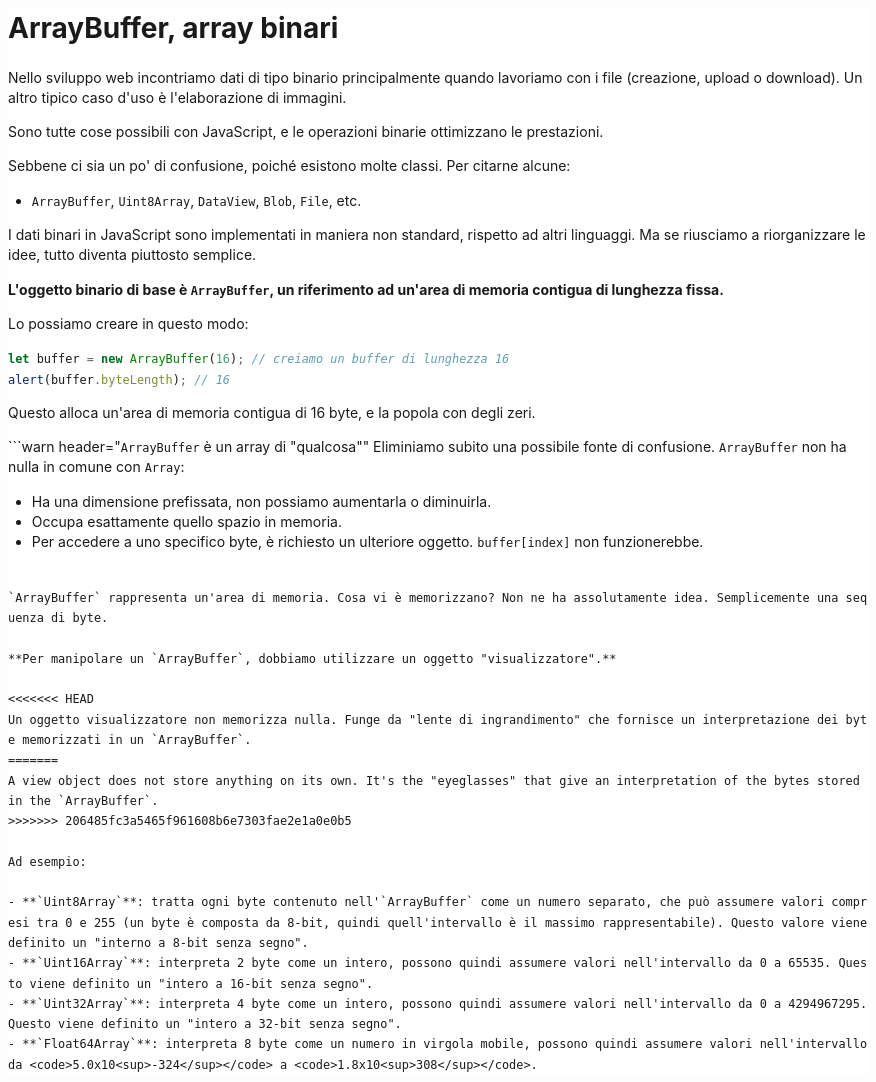 # ArrayBuffer, array binari

Nello sviluppo web incontriamo dati di tipo binario principalmente quando lavoriamo con i file (creazione, upload o download). Un altro tipico caso d'uso è l'elaborazione di immagini.

Sono tutte cose possibili con JavaScript, e le operazioni binarie ottimizzano le prestazioni.

Sebbene ci sia un po' di confusione, poiché esistono molte classi. Per citarne alcune:
- `ArrayBuffer`, `Uint8Array`, `DataView`, `Blob`, `File`, etc.

I dati binari in JavaScript sono implementati in maniera non standard, rispetto ad altri linguaggi. Ma se riusciamo a riorganizzare le idee, tutto diventa piuttosto semplice.

**L'oggetto binario di base è `ArrayBuffer`, un riferimento ad un'area di memoria contigua di lunghezza fissa.**

Lo possiamo creare in questo modo:
```js run
let buffer = new ArrayBuffer(16); // creiamo un buffer di lunghezza 16
alert(buffer.byteLength); // 16
```

Questo alloca un'area di memoria contigua di 16 byte, e la popola con degli zeri.

```warn header="`ArrayBuffer` è un array di "qualcosa""
Eliminiamo subito una possibile fonte di confusione. `ArrayBuffer` non ha nulla in comune con `Array`:
- Ha una dimensione prefissata, non possiamo aumentarla o diminuirla.
- Occupa esattamente quello spazio in memoria.
- Per accedere a uno specifico byte, è richiesto un ulteriore oggetto. `buffer[index]` non  funzionerebbe.
```

`ArrayBuffer` rappresenta un'area di memoria. Cosa vi è memorizzano? Non ne ha assolutamente idea. Semplicemente una sequenza di byte.

**Per manipolare un `ArrayBuffer`, dobbiamo utilizzare un oggetto "visualizzatore".**

<<<<<<< HEAD
Un oggetto visualizzatore non memorizza nulla. Funge da "lente di ingrandimento" che fornisce un interpretazione dei byte memorizzati in un `ArrayBuffer`.
=======
A view object does not store anything on its own. It's the "eyeglasses" that give an interpretation of the bytes stored in the `ArrayBuffer`.
>>>>>>> 206485fc3a5465f961608b6e7303fae2e1a0e0b5

Ad esempio:

- **`Uint8Array`**: tratta ogni byte contenuto nell'`ArrayBuffer` come un numero separato, che può assumere valori compresi tra 0 e 255 (un byte è composta da 8-bit, quindi quell'intervallo è il massimo rappresentabile). Questo valore viene definito un "interno a 8-bit senza segno".
- **`Uint16Array`**: interpreta 2 byte come un intero, possono quindi assumere valori nell'intervallo da 0 a 65535. Questo viene definito un "intero a 16-bit senza segno".
- **`Uint32Array`**: interpreta 4 byte come un intero, possono quindi assumere valori nell'intervallo da 0 a 4294967295. Questo viene definito un "intero a 32-bit senza segno".
- **`Float64Array`**: interpreta 8 byte come un numero in virgola mobile, possono quindi assumere valori nell'intervallo da <code>5.0x10<sup>-324</sup></code> a <code>1.8x10<sup>308</sup></code>.
